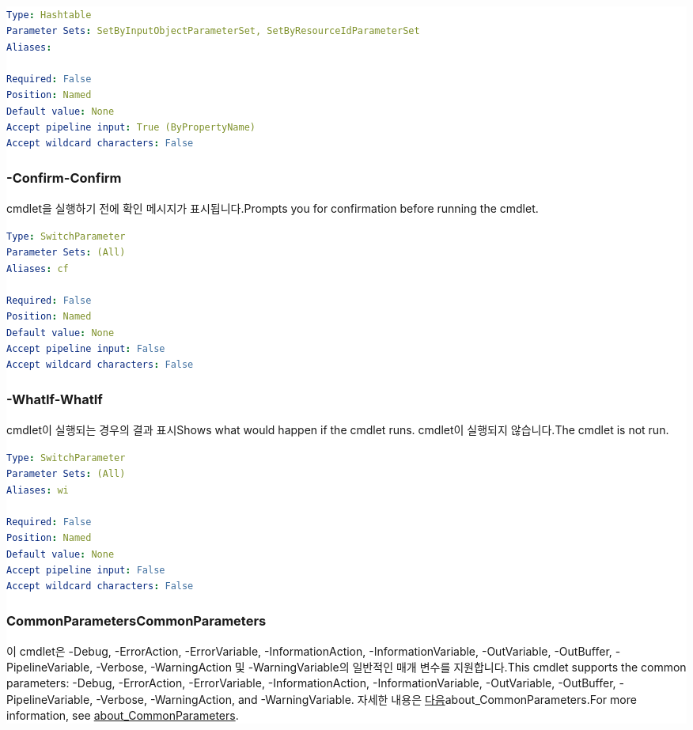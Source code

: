 ```yaml
Type: Hashtable
Parameter Sets: SetByInputObjectParameterSet, SetByResourceIdParameterSet
Aliases:

Required: False
Position: Named
Default value: None
Accept pipeline input: True (ByPropertyName)
Accept wildcard characters: False
```

### <span data-ttu-id="10def-136">-Confirm</span><span class="sxs-lookup"><span data-stu-id="10def-136">-Confirm</span></span>
<span data-ttu-id="10def-137">cmdlet을 실행하기 전에 확인 메시지가 표시됩니다.</span><span class="sxs-lookup"><span data-stu-id="10def-137">Prompts you for confirmation before running the cmdlet.</span></span>

```yaml
Type: SwitchParameter
Parameter Sets: (All)
Aliases: cf

Required: False
Position: Named
Default value: None
Accept pipeline input: False
Accept wildcard characters: False
```

### <span data-ttu-id="10def-138">-WhatIf</span><span class="sxs-lookup"><span data-stu-id="10def-138">-WhatIf</span></span>
<span data-ttu-id="10def-139">cmdlet이 실행되는 경우의 결과 표시</span><span class="sxs-lookup"><span data-stu-id="10def-139">Shows what would happen if the cmdlet runs.</span></span>
<span data-ttu-id="10def-140">cmdlet이 실행되지 않습니다.</span><span class="sxs-lookup"><span data-stu-id="10def-140">The cmdlet is not run.</span></span>

```yaml
Type: SwitchParameter
Parameter Sets: (All)
Aliases: wi

Required: False
Position: Named
Default value: None
Accept pipeline input: False
Accept wildcard characters: False
```

### <span data-ttu-id="10def-141">CommonParameters</span><span class="sxs-lookup"><span data-stu-id="10def-141">CommonParameters</span></span>
<span data-ttu-id="10def-142">이 cmdlet은 -Debug, -ErrorAction, -ErrorVariable, -InformationAction, -InformationVariable, -OutVariable, -OutBuffer, -PipelineVariable, -Verbose, -WarningAction 및 -WarningVariable의 일반적인 매개 변수를 지원합니다.</span><span class="sxs-lookup"><span data-stu-id="10def-142">This cmdlet supports the common parameters: -Debug, -ErrorAction, -ErrorVariable, -InformationAction, -InformationVariable, -OutVariable, -OutBuffer, -PipelineVariable, -Verbose, -WarningAction, and -WarningVariable.</span></span> <span data-ttu-id="10def-143">자세한 내용은 [다음](http://go.microsoft.com/fwlink/?LinkID=113216)about_CommonParameters.</span><span class="sxs-lookup"><span data-stu-id="10def-143">For more information, see [about_CommonParameters](http://go.microsoft.com/fwlink/?LinkID=113216).</span></span>
